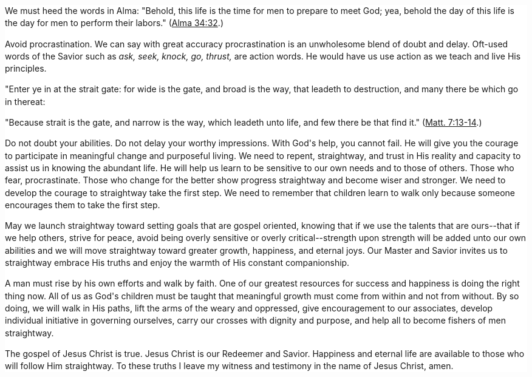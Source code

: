 We must heed the words in Alma: "Behold, this life is the time for men to
prepare to meet God; yea, behold the day of this life is the day for men to
perform their labors." ([Alma
34:32](https://www.lds.org/scriptures/bofm/alma/34.32?lang=eng#31).)

Avoid procrastination. We can say with great accuracy procrastination is an
unwholesome blend of doubt and delay. Oft-used words of the Savior such as
_ask, seek, knock, go, thrust,_ are action words. He would have us use action
as we teach and live His principles.

"Enter ye in at the strait gate: for wide is the gate, and broad is the way,
that leadeth to destruction, and many there be which go in thereat:

"Because strait is the gate, and narrow is the way, which leadeth unto life,
and few there be that find it." ([Matt.
7:13-14](https://www.lds.org/scriptures/nt/matt/7.13-14?lang=eng#12).)

Do not doubt your abilities. Do not delay your worthy impressions. With God's
help, you cannot fail. He will give you the courage to participate in
meaningful change and purposeful living. We need to repent, straightway, and
trust in His reality and capacity to assist us in knowing the abundant life.
He will help us learn to be sensitive to our own needs and to those of others.
Those who fear, procrastinate. Those who change for the better show progress
straightway and become wiser and stronger. We need to develop the courage to
straightway take the first step. We need to remember that children learn to
walk only because someone encourages them to take the first step.

May we launch straightway toward setting goals that are gospel oriented,
knowing that if we use the talents that are ours--that if we help others,
strive for peace, avoid being overly sensitive or overly critical--strength
upon strength will be added unto our own abilities and we will move
straightway toward greater growth, happiness, and eternal joys. Our Master and
Savior invites us to straightway embrace His truths and enjoy the warmth of
His constant companionship.

A man must rise by his own efforts and walk by faith. One of our greatest
resources for success and happiness is doing the right thing now. All of us as
God's children must be taught that meaningful growth must come from within and
not from without. By so doing, we will walk in His paths, lift the arms of the
weary and oppressed, give encouragement to our associates, develop individual
initiative in governing ourselves, carry our crosses with dignity and purpose,
and help all to become fishers of men straightway.

The gospel of Jesus Christ is true. Jesus Christ is our Redeemer and Savior.
Happiness and eternal life are available to those who will follow Him
straightway. To these truths I leave my witness and testimony in the name of
Jesus Christ, amen.

